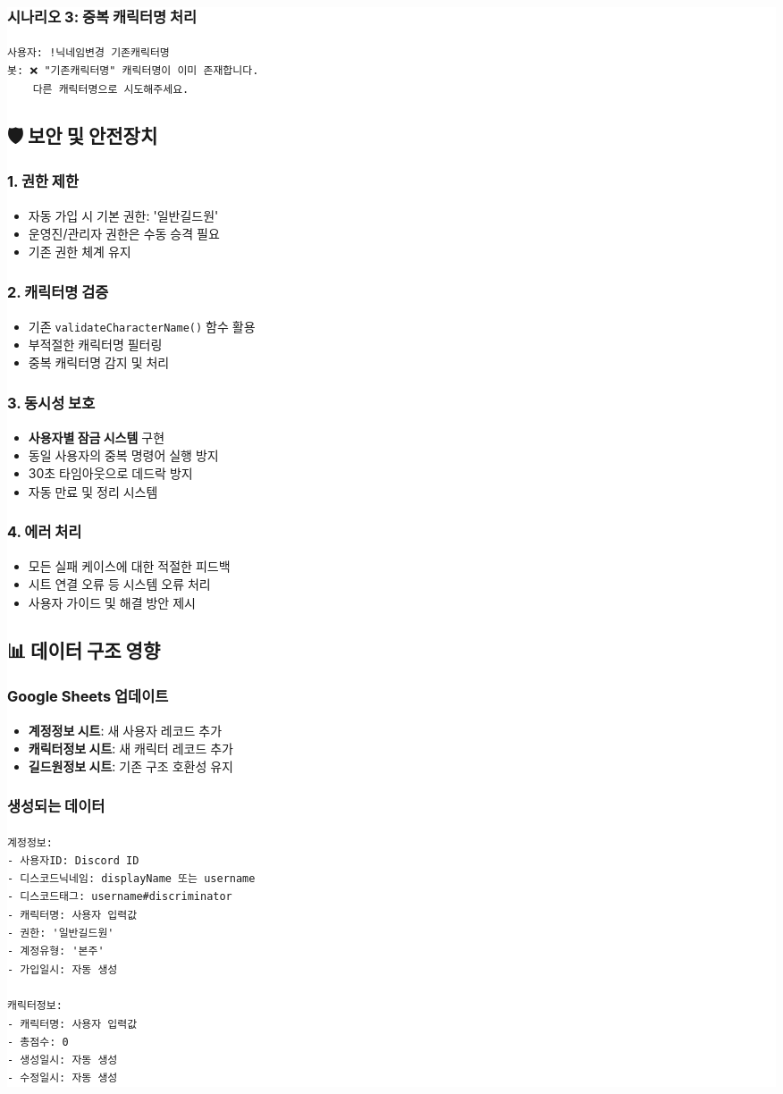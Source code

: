 ### 시나리오 3: 중복 캐릭터명 처리
```
사용자: !닉네임변경 기존캐릭터명
봇: ❌ "기존캐릭터명" 캐릭터명이 이미 존재합니다.
    다른 캐릭터명으로 시도해주세요.
```

## 🛡️ 보안 및 안전장치

### 1. 권한 제한
- 자동 가입 시 기본 권한: '일반길드원'
- 운영진/관리자 권한은 수동 승격 필요
- 기존 권한 체계 유지

### 2. 캐릭터명 검증
- 기존 `validateCharacterName()` 함수 활용
- 부적절한 캐릭터명 필터링
- 중복 캐릭터명 감지 및 처리

### 3. 동시성 보호
- **사용자별 잠금 시스템** 구현
- 동일 사용자의 중복 명령어 실행 방지
- 30초 타임아웃으로 데드락 방지
- 자동 만료 및 정리 시스템

### 4. 에러 처리
- 모든 실패 케이스에 대한 적절한 피드백
- 시트 연결 오류 등 시스템 오류 처리
- 사용자 가이드 및 해결 방안 제시

## 📊 데이터 구조 영향

### Google Sheets 업데이트
- **계정정보 시트**: 새 사용자 레코드 추가
- **캐릭터정보 시트**: 새 캐릭터 레코드 추가
- **길드원정보 시트**: 기존 구조 호환성 유지

### 생성되는 데이터
```
계정정보:
- 사용자ID: Discord ID
- 디스코드닉네임: displayName 또는 username
- 디스코드태그: username#discriminator
- 캐릭터명: 사용자 입력값
- 권한: '일반길드원'
- 계정유형: '본주'
- 가입일시: 자동 생성

캐릭터정보:
- 캐릭터명: 사용자 입력값
- 총점수: 0
- 생성일시: 자동 생성
- 수정일시: 자동 생성
```

